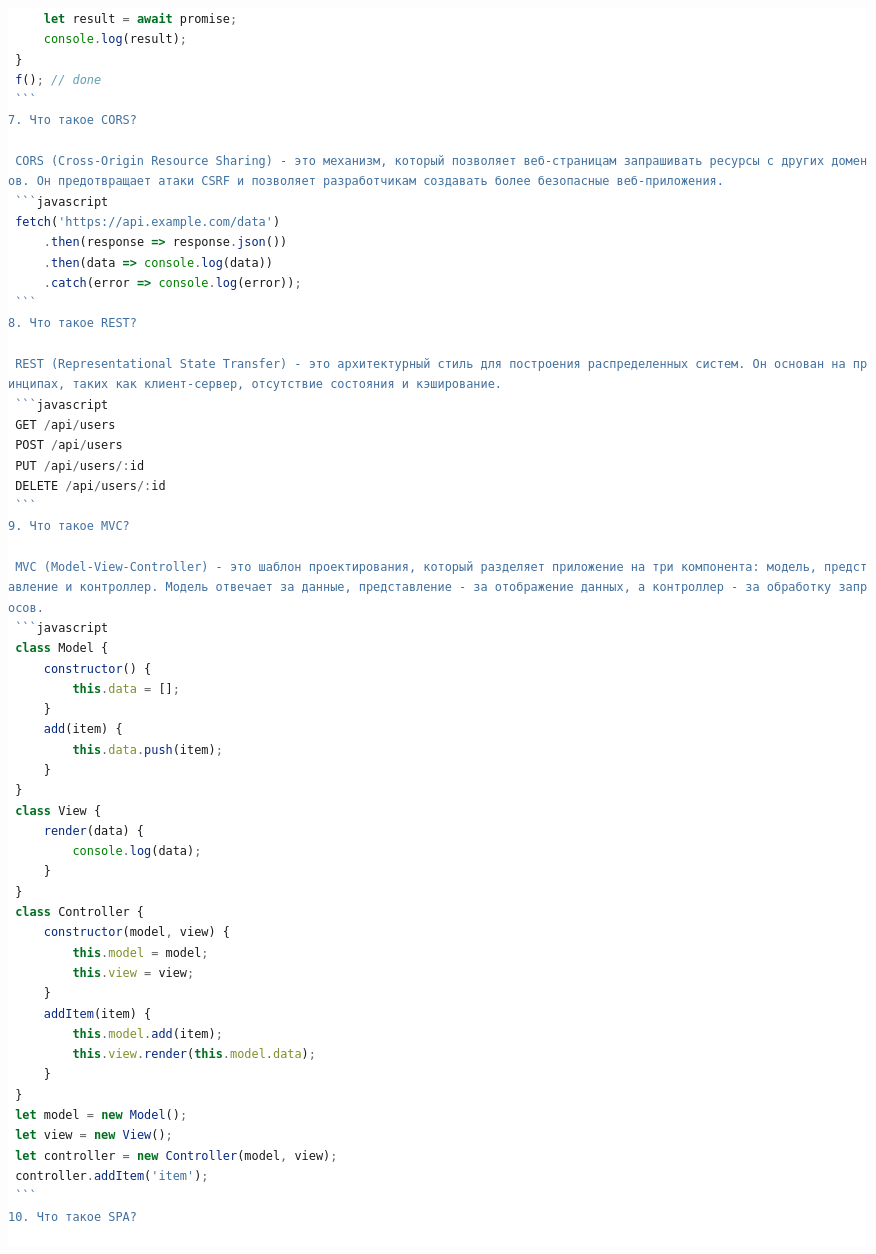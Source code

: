   ```javascript
        let result = await promise;
        console.log(result);
    }
    f(); // done
    ```
7. Что такое CORS?

    CORS (Cross-Origin Resource Sharing) - это механизм, который позволяет веб-страницам запрашивать ресурсы с других доменов. Он предотвращает атаки CSRF и позволяет разработчикам создавать более безопасные веб-приложения. 
    ```javascript
    fetch('https://api.example.com/data')
        .then(response => response.json())
        .then(data => console.log(data))
        .catch(error => console.log(error));
    ```
8. Что такое REST?

    REST (Representational State Transfer) - это архитектурный стиль для построения распределенных систем. Он основан на принципах, таких как клиент-сервер, отсутствие состояния и кэширование. 
    ```javascript
    GET /api/users
    POST /api/users
    PUT /api/users/:id
    DELETE /api/users/:id
    ```
9. Что такое MVC?

    MVC (Model-View-Controller) - это шаблон проектирования, который разделяет приложение на три компонента: модель, представление и контроллер. Модель отвечает за данные, представление - за отображение данных, а контроллер - за обработку запросов. 
    ```javascript
    class Model {
        constructor() {
            this.data = [];
        }
        add(item) {
            this.data.push(item);
        }
    }
    class View {
        render(data) {
            console.log(data);
        }
    }
    class Controller {
        constructor(model, view) {
            this.model = model;
            this.view = view;
        }
        addItem(item) {
            this.model.add(item);
            this.view.render(this.model.data);
        }
    }
    let model = new Model();
    let view = new View();
    let controller = new Controller(model, view);
    controller.addItem('item');
    ```
10. Что такое SPA?
    
   ```